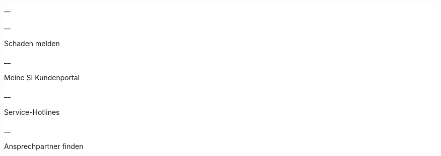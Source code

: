 __

__

Schaden melden

__

Meine SI Kundenportal

__

Service-Hotlines

__

Ansprechpartner finden

